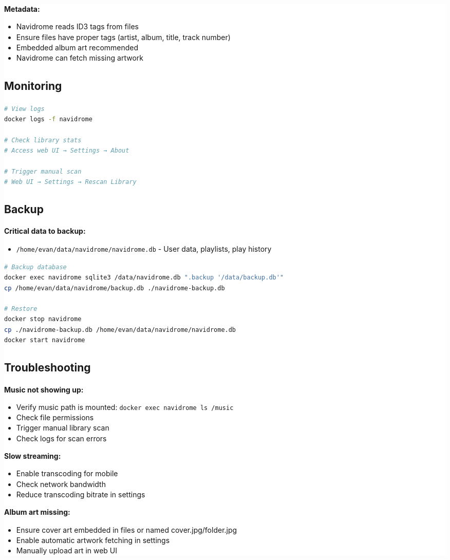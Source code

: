**Metadata:**
- Navidrome reads ID3 tags from files
- Ensure files have proper tags (artist, album, title, track number)
- Embedded album art recommended
- Navidrome can fetch missing artwork

## Monitoring

```bash
# View logs
docker logs -f navidrome

# Check library stats
# Access web UI → Settings → About

# Trigger manual scan
# Web UI → Settings → Rescan Library
```

## Backup

**Critical data to backup:**
- `/home/evan/data/navidrome/navidrome.db` - User data, playlists, play history

```bash
# Backup database
docker exec navidrome sqlite3 /data/navidrome.db ".backup '/data/backup.db'"
cp /home/evan/data/navidrome/backup.db ./navidrome-backup.db

# Restore
docker stop navidrome
cp ./navidrome-backup.db /home/evan/data/navidrome/navidrome.db
docker start navidrome
```

## Troubleshooting

**Music not showing up:**
- Verify music path is mounted: `docker exec navidrome ls /music`
- Check file permissions
- Trigger manual library scan
- Check logs for scan errors

**Slow streaming:**
- Enable transcoding for mobile
- Check network bandwidth
- Reduce transcoding bitrate in settings

**Album art missing:**
- Ensure cover art embedded in files or named cover.jpg/folder.jpg
- Enable automatic artwork fetching in settings
- Manually upload art in web UI
